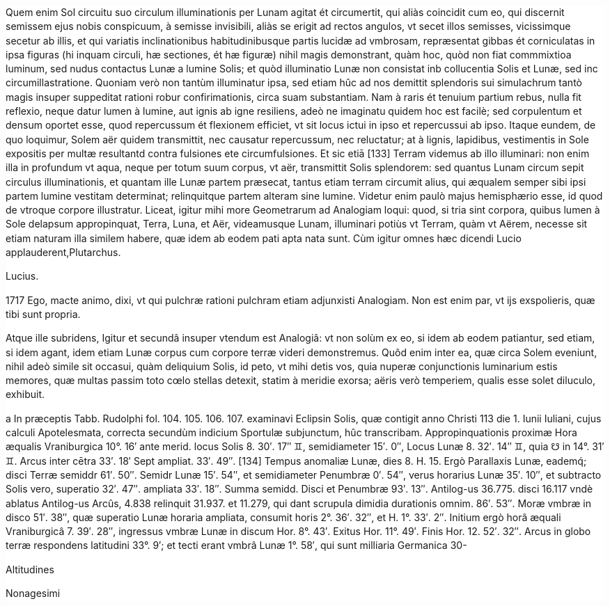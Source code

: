 Quem enim Sol circuitu suo circulum illuminationis per Lunam agitat ét circumertit, qui aliàs coincidit cum eo, qui discernit semissem ejus nobis conspicuum, à semisse invisibili, aliàs se erigit ad rectos angulos, vt secet illos semisses, vicissimque secetur ab illis, et qui variatis inclinationibus habitudinibusque partis lucidæ ad vmbrosam, repræsentat gibbas ét corniculatas in ipsa figuras (hi inquam circuli, hæ sectiones, ét hæ figuræ) nihil magis demonstrant, quàm hoc, quòd non fiat commmixtioa luminum, sed nudus contactus Lunæ a lumine Solis; et quòd illuminatio Lunæ non consistat inb collucentia Solis et Lunæ, sed inc circumillastratione. Quoniam verò non tantùm illuminatur ipsa, sed etiam hûc ad nos demittit splendoris sui simulachrum tantò magis insuper suppeditat rationi robur confirimationis, circa suam substantiam. Nam à raris ét tenuium partium rebus, nulla fit reflexio, neque datur lumen à lumine, aut ignis ab igne resiliens, adeò ne imaginatu quidem hoc est facilè; sed corpulentum et densum oportet esse, quod repercussum ét flexionem efficiet, vt sit locus ictui in ipso et repercussui ab ipso. Itaque eundem, de quo loquimur, Solem aër quidem transmittit, nec causatur repercussum, nec reluctatur; at à lignis, lapidibus, vestimentis in Sole expositis per multæ resultantd contra fulsiones ete circumfulsiones. Et sic etiā [133] Terram videmus ab illo illuminari: non enim illa in profundum vt aqua, neque per totum suum corpus, vt aër, transmittit Solis splendorem: sed quantus Lunam circum sepit circulus illuminationis, et quantam ille Lunæ partem præsecat, tantus etiam terram circumit alius, qui æqualem semper sibi ipsi partem lumine vestitam determinat; relinquitque partem alteram sine lumine. Videtur enim paulò majus hemisphærio esse, id quod de vtroque corpore illustratur. Liceat, igitur mihi more Geometrarum ad Analogiam loqui: quod, si tria sint corpora, quibus lumen à Sole delapsum appropinquat, Terra, Luna, et Aër, videamusque Lunam, illuminari potiùs vt Terram, quàm vt Aërem, necesse sit etiam naturam illa similem habere, quæ idem ab eodem pati apta nata sunt. Cùm igitur omnes hæc dicendi Lucio applauderent,Plutarchus.



Lucius.

1717 Ego, macte animo, dixi, vt qui pulchræ rationi pulchram etiam adjunxisti Analogiam. Non est enim par, vt ijs exspolieris, quæ tibi sunt propria.

Atque ille subridens, Igitur et secundâ insuper vtendum est Analogiâ: vt non solùm ex eo, si idem ab eodem patiantur, sed etiam, si idem agant, idem etiam Lunæ corpus cum corpore terræ videri demonstremus. Quôd enim inter ea, quæ circa Solem eveniunt, nihil adeò simile sit occasui, quàm deliquium Solis, id peto, vt mihi detis vos, quia nuperæ conjunctionis luminarium estis memores, quæ multas passim toto cœlo stellas detexit, statim à meridie exorsa; aëris verò temperiem, qualis esse solet diluculo, exhibuit.

a In præceptis Tabb. Rudolphi fol. 104. 105. 106. 107. examinavi Eclipsin Solis, quæ contigit anno Christi 113 die 1. Iunii Iuliani, cujus calculi Apotelesmata, correcta secundùm indicium Sportulæ subjunctum, hûc transcribam. Appropinquationis proximæ Hora æqualis Vraniburgica 10°. 16′ ante merid. locus Solis 8. 30′. 17″ ♊, semidiameter 15′. 0″, Locus Lunæ 8. 32′. 14″ ♊, quia ☋ in 14°. 31′ ♊. Arcus inter cētra 33′. 18′ Sept ampliat. 33′. 49″. [134] Tempus anomaliæ Lunæ, dies 8. H. 15. Ergò Parallaxis Lunæ, eademq́; disci Terræ semiddr 61′. 50″. Semidr Lunæ 15′. 54″, et semidiameter Penumbræ 0′. 54″, verus horarius Lunæ 35′. 10″, et subtracto Solis vero, superatio 32′. 47″. ampliata 33′. 18″. Summa semidd. Disci et Penumbræ 93′. 13″. Antilog-us 36.775. disci 16.117 vndè ablatus Antilog-us Arcûs, 4.838 relinquit 31.937. et 11.279, qui dant scrupula dimidia durationis omnim. 86′. 53″. Moræ vmbræ in disco 51′. 38″, quæ superatio Lunæ horaria ampliata, consumit horis 2°. 36′. 32″, et H. 1°. 33′. 2″. Initium ergò horâ æquali Vraniburgicâ 7. 39′. 28″, ingressus vmbræ Lunæ in discum Hor. 8°. 43′. Exitus Hor. 11°. 49′. Finis Hor. 12. 52′. 32″. Arcus in globo terræ respondens latitudini 33°. 9′; et tecti erant vmbrâ Lunæ 1°. 58′, qui sunt milliaria Germanica 30-

Altitudines

Nonagesimi
